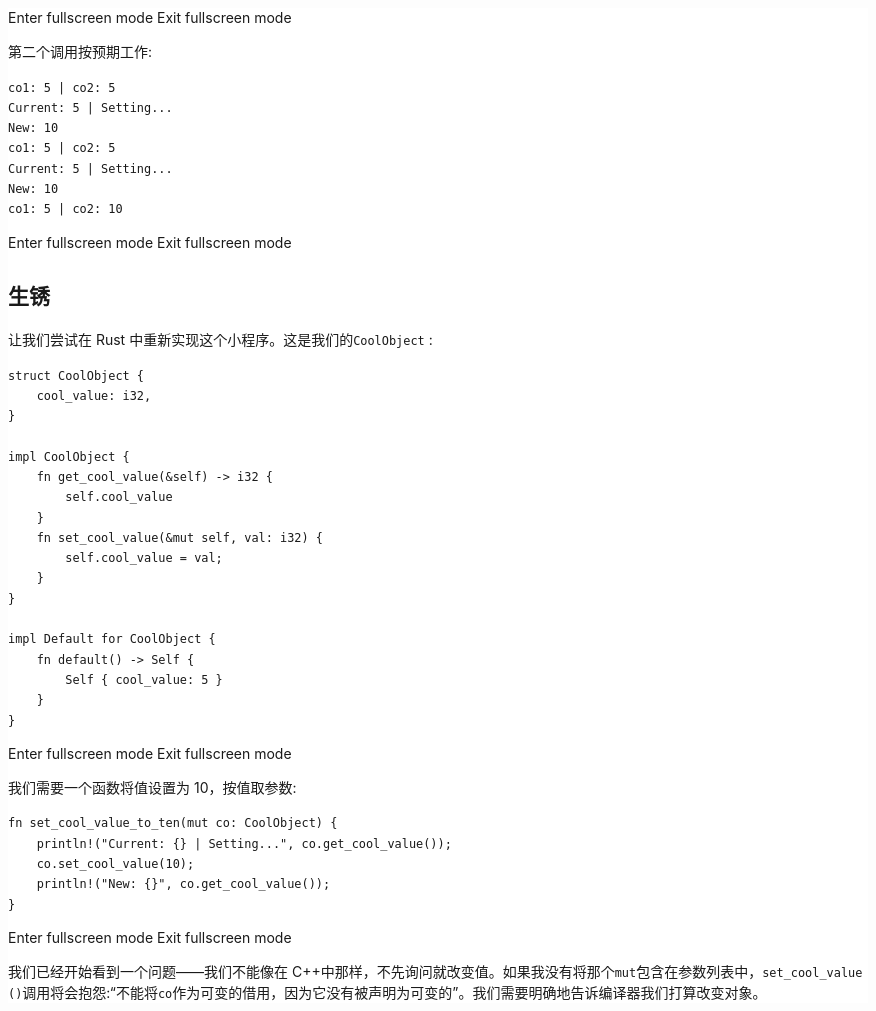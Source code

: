 Enter fullscreen mode Exit fullscreen mode

第二个调用按预期工作:

```
co1: 5 | co2: 5
Current: 5 | Setting...
New: 10
co1: 5 | co2: 5
Current: 5 | Setting...
New: 10
co1: 5 | co2: 10 
```

Enter fullscreen mode Exit fullscreen mode

## 生锈

让我们尝试在 Rust 中重新实现这个小程序。这是我们的`CoolObject` :

```
struct CoolObject {
    cool_value: i32,
}

impl CoolObject {
    fn get_cool_value(&self) -> i32 {
        self.cool_value
    }
    fn set_cool_value(&mut self, val: i32) {
        self.cool_value = val;
    }
}

impl Default for CoolObject {
    fn default() -> Self {
        Self { cool_value: 5 }
    }
} 
```

Enter fullscreen mode Exit fullscreen mode

我们需要一个函数将值设置为 10，按值取参数:

```
fn set_cool_value_to_ten(mut co: CoolObject) {
    println!("Current: {} | Setting...", co.get_cool_value());
    co.set_cool_value(10);
    println!("New: {}", co.get_cool_value());
} 
```

Enter fullscreen mode Exit fullscreen mode

我们已经开始看到一个问题——我们不能像在 C++中那样，不先询问就改变值。如果我没有将那个`mut`包含在参数列表中，`set_cool_value()`调用将会抱怨:“不能将`co`作为可变的借用，因为它没有被声明为可变的”。我们需要明确地告诉编译器我们打算改变对象。
